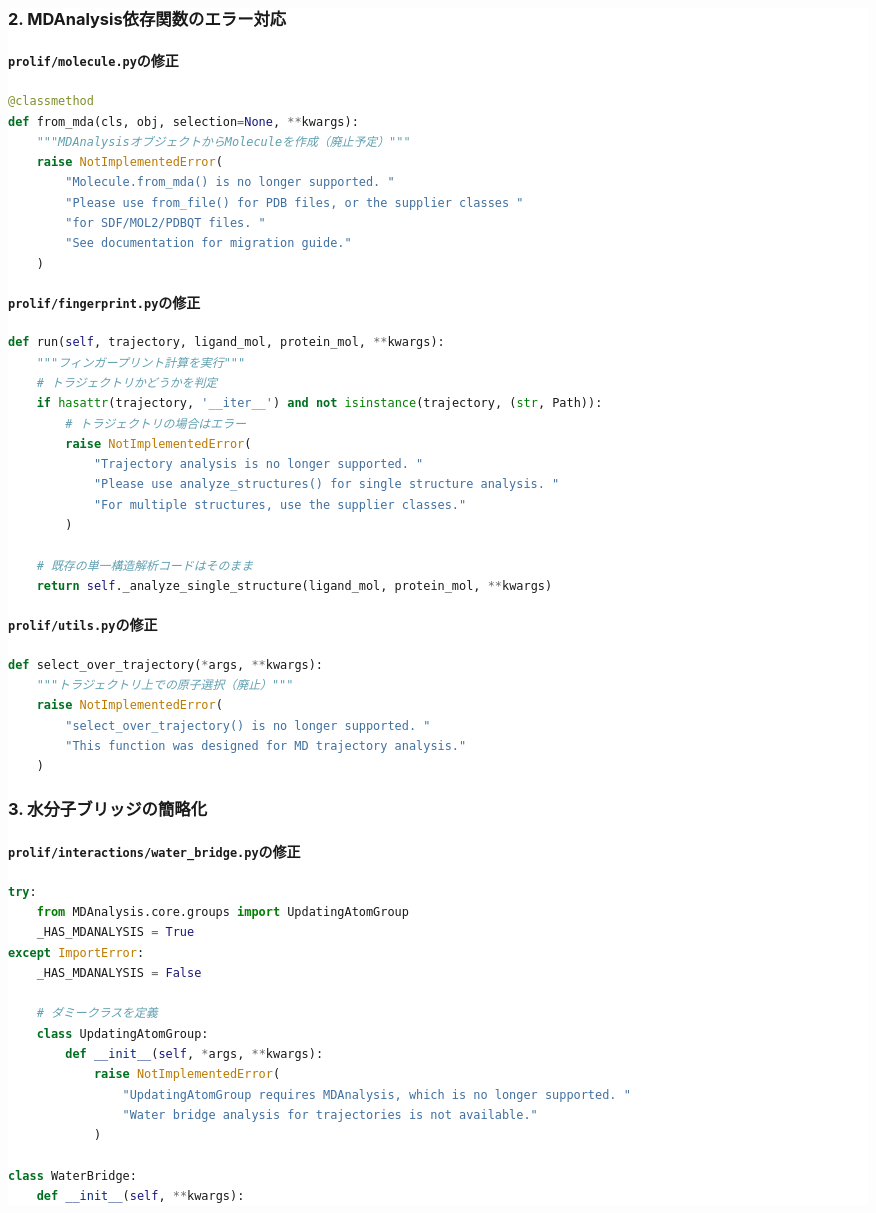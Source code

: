 ### 2. MDAnalysis依存関数のエラー対応

#### `prolif/molecule.py`の修正

```python
@classmethod
def from_mda(cls, obj, selection=None, **kwargs):
    """MDAnalysisオブジェクトからMoleculeを作成（廃止予定）"""
    raise NotImplementedError(
        "Molecule.from_mda() is no longer supported. "
        "Please use from_file() for PDB files, or the supplier classes "
        "for SDF/MOL2/PDBQT files. "
        "See documentation for migration guide."
    )
```

#### `prolif/fingerprint.py`の修正

```python
def run(self, trajectory, ligand_mol, protein_mol, **kwargs):
    """フィンガープリント計算を実行"""
    # トラジェクトリかどうかを判定
    if hasattr(trajectory, '__iter__') and not isinstance(trajectory, (str, Path)):
        # トラジェクトリの場合はエラー
        raise NotImplementedError(
            "Trajectory analysis is no longer supported. "
            "Please use analyze_structures() for single structure analysis. "
            "For multiple structures, use the supplier classes."
        )
    
    # 既存の単一構造解析コードはそのまま
    return self._analyze_single_structure(ligand_mol, protein_mol, **kwargs)
```

#### `prolif/utils.py`の修正

```python
def select_over_trajectory(*args, **kwargs):
    """トラジェクトリ上での原子選択（廃止）"""
    raise NotImplementedError(
        "select_over_trajectory() is no longer supported. "
        "This function was designed for MD trajectory analysis."
    )
```

### 3. 水分子ブリッジの簡略化

#### `prolif/interactions/water_bridge.py`の修正

```python
try:
    from MDAnalysis.core.groups import UpdatingAtomGroup
    _HAS_MDANALYSIS = True
except ImportError:
    _HAS_MDANALYSIS = False
    
    # ダミークラスを定義
    class UpdatingAtomGroup:
        def __init__(self, *args, **kwargs):
            raise NotImplementedError(
                "UpdatingAtomGroup requires MDAnalysis, which is no longer supported. "
                "Water bridge analysis for trajectories is not available."
            )

class WaterBridge:
    def __init__(self, **kwargs):
```